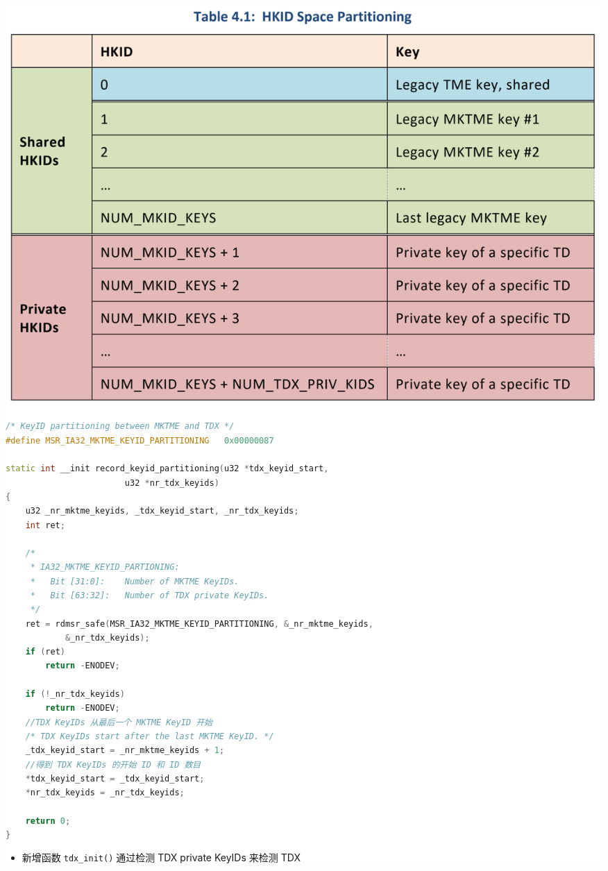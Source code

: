 ![HKID Space Partitioning](pic/hkid_space_part.png)

```cpp
/* KeyID partitioning between MKTME and TDX */
#define MSR_IA32_MKTME_KEYID_PARTITIONING   0x00000087

static int __init record_keyid_partitioning(u32 *tdx_keyid_start,
                        u32 *nr_tdx_keyids)
{
    u32 _nr_mktme_keyids, _tdx_keyid_start, _nr_tdx_keyids;
    int ret;

    /*
     * IA32_MKTME_KEYID_PARTIONING:
     *   Bit [31:0]:    Number of MKTME KeyIDs.
     *   Bit [63:32]:   Number of TDX private KeyIDs.
     */
    ret = rdmsr_safe(MSR_IA32_MKTME_KEYID_PARTITIONING, &_nr_mktme_keyids,
            &_nr_tdx_keyids);
    if (ret)
        return -ENODEV;

    if (!_nr_tdx_keyids)
        return -ENODEV;
    //TDX KeyIDs 从最后一个 MKTME KeyID 开始
    /* TDX KeyIDs start after the last MKTME KeyID. */
    _tdx_keyid_start = _nr_mktme_keyids + 1;
    //得到 TDX KeyIDs 的开始 ID 和 ID 数目
    *tdx_keyid_start = _tdx_keyid_start;
    *nr_tdx_keyids = _nr_tdx_keyids;

    return 0;
}
```
* 新增函数 `tdx_init()` 通过检测 TDX private KeyIDs 来检测 TDX